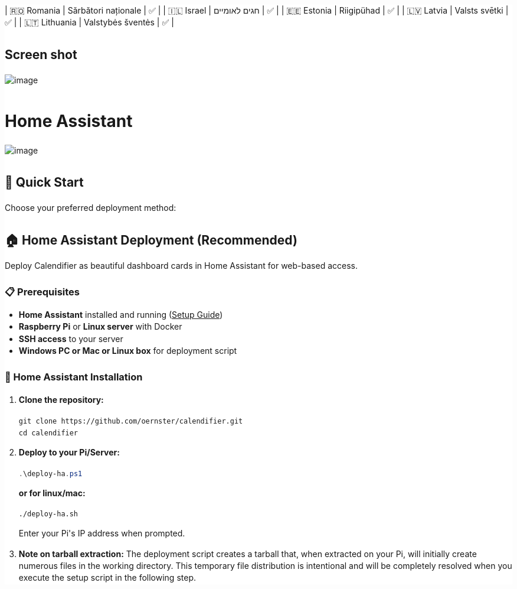 | 🇷🇴 Romania | Sărbători naționale | ✅ |
| 🇮🇱 Israel | חגים לאומיים | ✅ |
| 🇪🇪 Estonia | Riigipühad | ✅ |
| 🇱🇻 Latvia | Valsts svētki | ✅ |
| 🇱🇹 Lithuania | Valstybės šventės | ✅ |

## Screen shot
![image](https://github.com/user-attachments/assets/7ccf4a75-472e-429d-be05-195aaccb8411)

# Home Assistant
![image](https://github.com/user-attachments/assets/24efc9e5-2f1b-4d92-90f9-cf28838d4a9c)

## 🚀 Quick Start

Choose your preferred deployment method:

## 🏠 Home Assistant Deployment (Recommended)

Deploy Calendifier as beautiful dashboard cards in Home Assistant for web-based access.

### 📋 Prerequisites
- **Home Assistant** installed and running ([Setup Guide](https://www.home-assistant.io/))
- **Raspberry Pi** or **Linux server** with Docker
- **SSH access** to your server
- **Windows PC or Mac or Linux box** for deployment script

### 🔧 Home Assistant Installation

1. **Clone the repository:**
   ```
   git clone https://github.com/oernster/calendifier.git
   cd calendifier
   ```

2. **Deploy to your Pi/Server:**
   ```powershell
   .\deploy-ha.ps1
   ```
   **or for linux/mac:**
   ```sh
   ./deploy-ha.sh
   ```
   Enter your Pi's IP address when prompted.

3. **Note on tarball extraction:**
   The deployment script creates a tarball that, when extracted on your Pi, will initially create numerous files in the working directory. This temporary file distribution is intentional and will be completely resolved when you execute the setup script in the following step.
